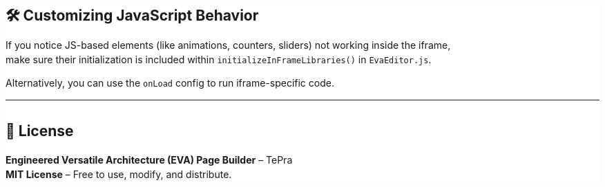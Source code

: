 ## 🛠️ Customizing JavaScript Behavior
If you notice JS-based elements (like animations, counters, sliders) not working inside the iframe,  
make sure their initialization is included within `initializeInFrameLibraries()` in `EvaEditor.js`.

Alternatively, you can use the `onLoad` config to run iframe-specific code.

---

## 📝 License
**Engineered Versatile Architecture (EVA) Page Builder** – TePra  
**MIT License** – Free to use, modify, and distribute.
